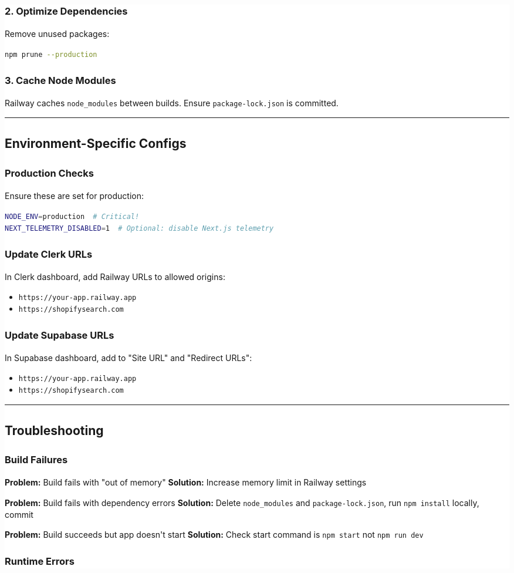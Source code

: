 ### 2. Optimize Dependencies

Remove unused packages:
```bash
npm prune --production
```

### 3. Cache Node Modules

Railway caches `node_modules` between builds. Ensure `package-lock.json` is committed.

---

## Environment-Specific Configs

### Production Checks

Ensure these are set for production:

```bash
NODE_ENV=production  # Critical!
NEXT_TELEMETRY_DISABLED=1  # Optional: disable Next.js telemetry
```

### Update Clerk URLs

In Clerk dashboard, add Railway URLs to allowed origins:
- `https://your-app.railway.app`
- `https://shopifysearch.com`

### Update Supabase URLs

In Supabase dashboard, add to "Site URL" and "Redirect URLs":
- `https://your-app.railway.app`
- `https://shopifysearch.com`

---

## Troubleshooting

### Build Failures

**Problem:** Build fails with "out of memory"
**Solution:** Increase memory limit in Railway settings

**Problem:** Build fails with dependency errors
**Solution:** Delete `node_modules` and `package-lock.json`, run `npm install` locally, commit

**Problem:** Build succeeds but app doesn't start
**Solution:** Check start command is `npm start` not `npm run dev`

### Runtime Errors
